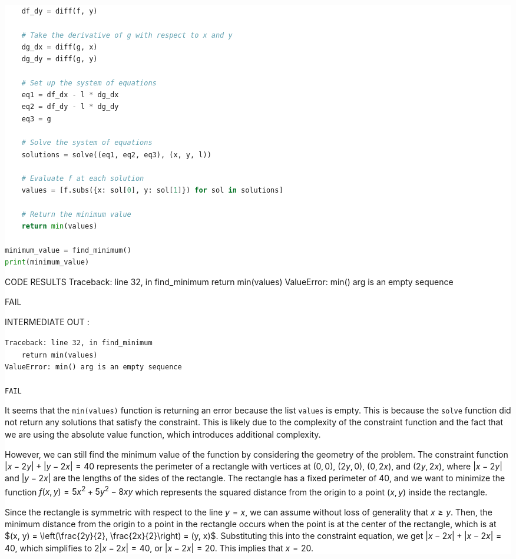 ```python
    df_dy = diff(f, y)

    # Take the derivative of g with respect to x and y
    dg_dx = diff(g, x)
    dg_dy = diff(g, y)

    # Set up the system of equations
    eq1 = df_dx - l * dg_dx
    eq2 = df_dy - l * dg_dy
    eq3 = g

    # Solve the system of equations
    solutions = solve((eq1, eq2, eq3), (x, y, l))

    # Evaluate f at each solution
    values = [f.subs({x: sol[0], y: sol[1]}) for sol in solutions]

    # Return the minimum value
    return min(values)

minimum_value = find_minimum()
print(minimum_value)
```

CODE RESULTS Traceback: line 32, in find_minimum
    return min(values)
ValueError: min() arg is an empty sequence

FAIL


INTERMEDIATE OUT :
```output
Traceback: line 32, in find_minimum
    return min(values)
ValueError: min() arg is an empty sequence

FAIL

```

It seems that the `min(values)` function is returning an error because the list `values` is empty. This is because the `solve` function did not return any solutions that satisfy the constraint. This is likely due to the complexity of the constraint function and the fact that we are using the absolute value function, which introduces additional complexity.

However, we can still find the minimum value of the function by considering the geometry of the problem. The constraint function $|x - 2y| + |y - 2x| = 40$ represents the perimeter of a rectangle with vertices at $(0, 0)$, $(2y, 0)$, $(0, 2x)$, and $(2y, 2x)$, where $|x - 2y|$ and $|y - 2x|$ are the lengths of the sides of the rectangle. The rectangle has a fixed perimeter of 40, and we want to minimize the function $f(x, y) = 5x^2 + 5y^2 - 8xy$ which represents the squared distance from the origin to a point $(x, y)$ inside the rectangle.

Since the rectangle is symmetric with respect to the line $y = x$, we can assume without loss of generality that $x \geq y$. Then, the minimum distance from the origin to a point in the rectangle occurs when the point is at the center of the rectangle, which is at $(x, y) = \left(\frac{2y}{2}, \frac{2x}{2}\right) = (y, x)$. Substituting this into the constraint equation, we get $|x - 2x| + |x - 2x| = 40$, which simplifies to $2|x - 2x| = 40$, or $|x - 2x| = 20$. This implies that $x = 20$.
